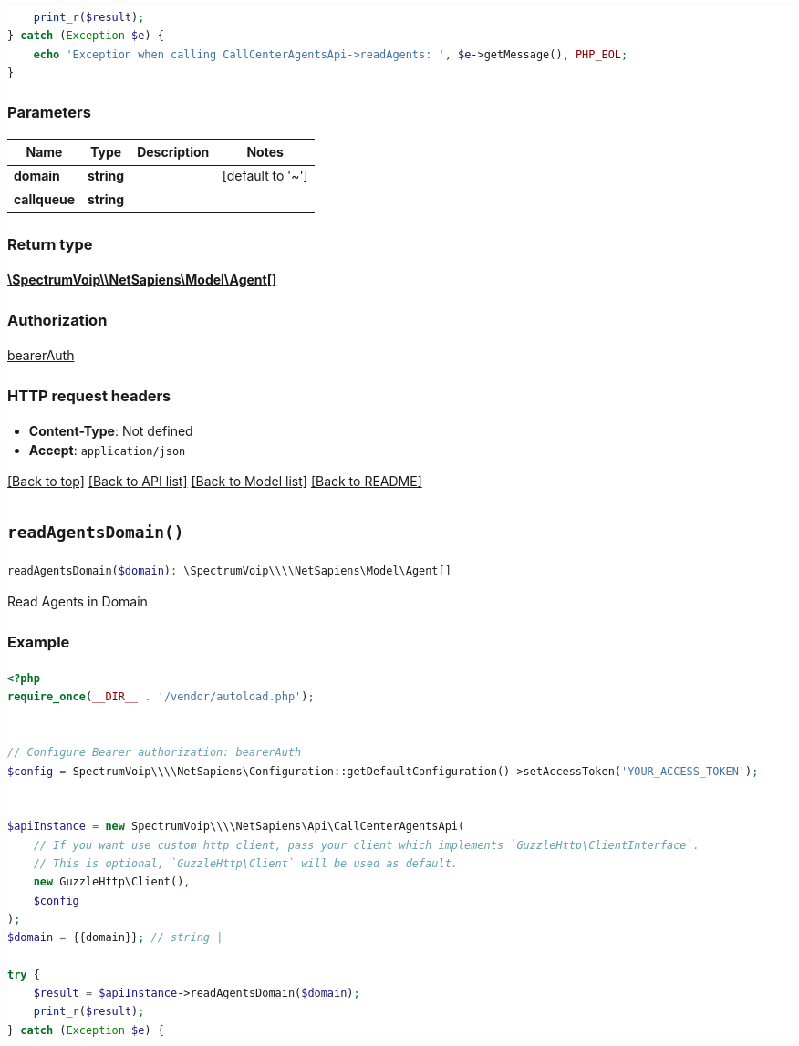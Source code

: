 ```php
    print_r($result);
} catch (Exception $e) {
    echo 'Exception when calling CallCenterAgentsApi->readAgents: ', $e->getMessage(), PHP_EOL;
}
```

### Parameters

| Name | Type | Description  | Notes |
| ------------- | ------------- | ------------- | ------------- |
| **domain** | **string**|  | [default to &#39;~&#39;] |
| **callqueue** | **string**|  | |

### Return type

[**\SpectrumVoip\\\\NetSapiens\Model\Agent[]**](../Model/Agent.md)

### Authorization

[bearerAuth](../../README.md#bearerAuth)

### HTTP request headers

- **Content-Type**: Not defined
- **Accept**: `application/json`

[[Back to top]](#) [[Back to API list]](../../README.md#endpoints)
[[Back to Model list]](../../README.md#models)
[[Back to README]](../../README.md)

## `readAgentsDomain()`

```php
readAgentsDomain($domain): \SpectrumVoip\\\\NetSapiens\Model\Agent[]
```

Read Agents in Domain



### Example

```php
<?php
require_once(__DIR__ . '/vendor/autoload.php');


// Configure Bearer authorization: bearerAuth
$config = SpectrumVoip\\\\NetSapiens\Configuration::getDefaultConfiguration()->setAccessToken('YOUR_ACCESS_TOKEN');


$apiInstance = new SpectrumVoip\\\\NetSapiens\Api\CallCenterAgentsApi(
    // If you want use custom http client, pass your client which implements `GuzzleHttp\ClientInterface`.
    // This is optional, `GuzzleHttp\Client` will be used as default.
    new GuzzleHttp\Client(),
    $config
);
$domain = {{domain}}; // string | 

try {
    $result = $apiInstance->readAgentsDomain($domain);
    print_r($result);
} catch (Exception $e) {
```